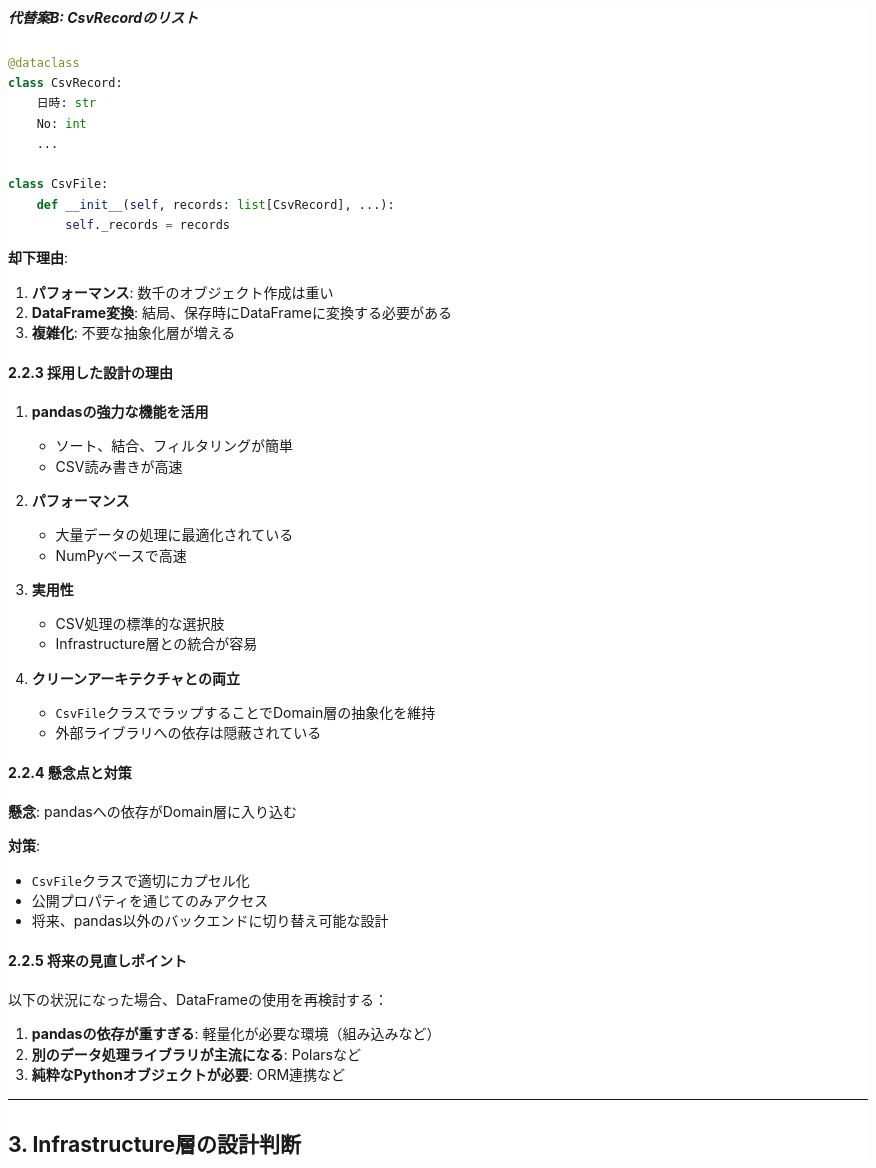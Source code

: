 ##### 代替案B: CsvRecordのリスト

```python
@dataclass
class CsvRecord:
    日時: str
    No: int
    ...

class CsvFile:
    def __init__(self, records: list[CsvRecord], ...):
        self._records = records
```

**却下理由**:
1. **パフォーマンス**: 数千のオブジェクト作成は重い
2. **DataFrame変換**: 結局、保存時にDataFrameに変換する必要がある
3. **複雑化**: 不要な抽象化層が増える

#### 2.2.3 採用した設計の理由

1. **pandasの強力な機能を活用**
   - ソート、結合、フィルタリングが簡単
   - CSV読み書きが高速

2. **パフォーマンス**
   - 大量データの処理に最適化されている
   - NumPyベースで高速

3. **実用性**
   - CSV処理の標準的な選択肢
   - Infrastructure層との統合が容易

4. **クリーンアーキテクチャとの両立**
   - `CsvFile`クラスでラップすることでDomain層の抽象化を維持
   - 外部ライブラリへの依存は隠蔽されている

#### 2.2.4 懸念点と対策

**懸念**: pandasへの依存がDomain層に入り込む

**対策**:
- `CsvFile`クラスで適切にカプセル化
- 公開プロパティを通じてのみアクセス
- 将来、pandas以外のバックエンドに切り替え可能な設計

#### 2.2.5 将来の見直しポイント

以下の状況になった場合、DataFrameの使用を再検討する：

1. **pandasの依存が重すぎる**: 軽量化が必要な環境（組み込みなど）
2. **別のデータ処理ライブラリが主流になる**: Polarsなど
3. **純粋なPythonオブジェクトが必要**: ORM連携など

---

## 3. Infrastructure層の設計判断
